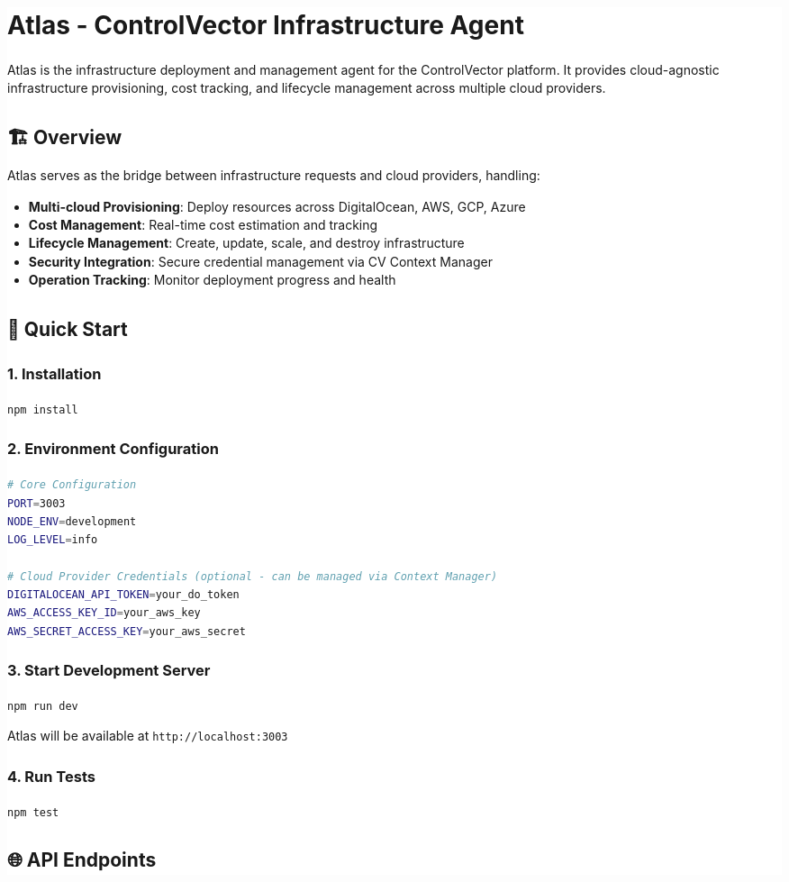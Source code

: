 # Atlas - ControlVector Infrastructure Agent

Atlas is the infrastructure deployment and management agent for the ControlVector platform. It provides cloud-agnostic infrastructure provisioning, cost tracking, and lifecycle management across multiple cloud providers.

## 🏗️ Overview

Atlas serves as the bridge between infrastructure requests and cloud providers, handling:

- **Multi-cloud Provisioning**: Deploy resources across DigitalOcean, AWS, GCP, Azure
- **Cost Management**: Real-time cost estimation and tracking  
- **Lifecycle Management**: Create, update, scale, and destroy infrastructure
- **Security Integration**: Secure credential management via CV Context Manager
- **Operation Tracking**: Monitor deployment progress and health

## 🚀 Quick Start

### 1. Installation

```bash
npm install
```

### 2. Environment Configuration

```bash
# Core Configuration
PORT=3003
NODE_ENV=development
LOG_LEVEL=info

# Cloud Provider Credentials (optional - can be managed via Context Manager)
DIGITALOCEAN_API_TOKEN=your_do_token
AWS_ACCESS_KEY_ID=your_aws_key
AWS_SECRET_ACCESS_KEY=your_aws_secret
```

### 3. Start Development Server

```bash
npm run dev
```

Atlas will be available at `http://localhost:3003`

### 4. Run Tests

```bash
npm test
```

## 🌐 API Endpoints
